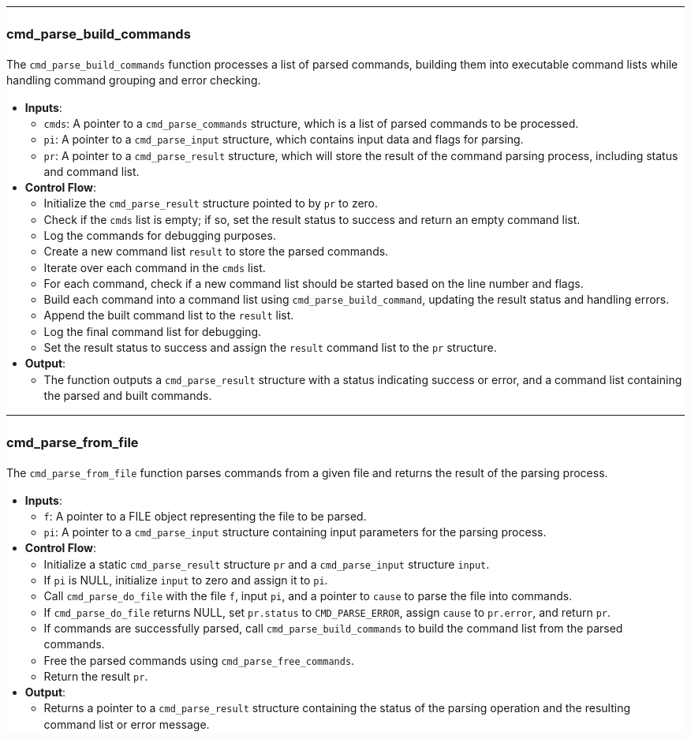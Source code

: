 
---
### cmd_parse_build_commands
The `cmd_parse_build_commands` function processes a list of parsed commands, building them into executable command lists while handling command grouping and error checking.
- **Inputs**:
    - `cmds`: A pointer to a `cmd_parse_commands` structure, which is a list of parsed commands to be processed.
    - `pi`: A pointer to a `cmd_parse_input` structure, which contains input data and flags for parsing.
    - `pr`: A pointer to a `cmd_parse_result` structure, which will store the result of the command parsing process, including status and command list.
- **Control Flow**:
    - Initialize the `cmd_parse_result` structure pointed to by `pr` to zero.
    - Check if the `cmds` list is empty; if so, set the result status to success and return an empty command list.
    - Log the commands for debugging purposes.
    - Create a new command list `result` to store the parsed commands.
    - Iterate over each command in the `cmds` list.
    - For each command, check if a new command list should be started based on the line number and flags.
    - Build each command into a command list using `cmd_parse_build_command`, updating the result status and handling errors.
    - Append the built command list to the `result` list.
    - Log the final command list for debugging.
    - Set the result status to success and assign the `result` command list to the `pr` structure.
- **Output**:
    - The function outputs a `cmd_parse_result` structure with a status indicating success or error, and a command list containing the parsed and built commands.


---
### cmd_parse_from_file
The `cmd_parse_from_file` function parses commands from a given file and returns the result of the parsing process.
- **Inputs**:
    - `f`: A pointer to a FILE object representing the file to be parsed.
    - `pi`: A pointer to a `cmd_parse_input` structure containing input parameters for the parsing process.
- **Control Flow**:
    - Initialize a static `cmd_parse_result` structure `pr` and a `cmd_parse_input` structure `input`.
    - If `pi` is NULL, initialize `input` to zero and assign it to `pi`.
    - Call `cmd_parse_do_file` with the file `f`, input `pi`, and a pointer to `cause` to parse the file into commands.
    - If `cmd_parse_do_file` returns NULL, set `pr.status` to `CMD_PARSE_ERROR`, assign `cause` to `pr.error`, and return `pr`.
    - If commands are successfully parsed, call `cmd_parse_build_commands` to build the command list from the parsed commands.
    - Free the parsed commands using `cmd_parse_free_commands`.
    - Return the result `pr`.
- **Output**:
    - Returns a pointer to a `cmd_parse_result` structure containing the status of the parsing operation and the resulting command list or error message.
